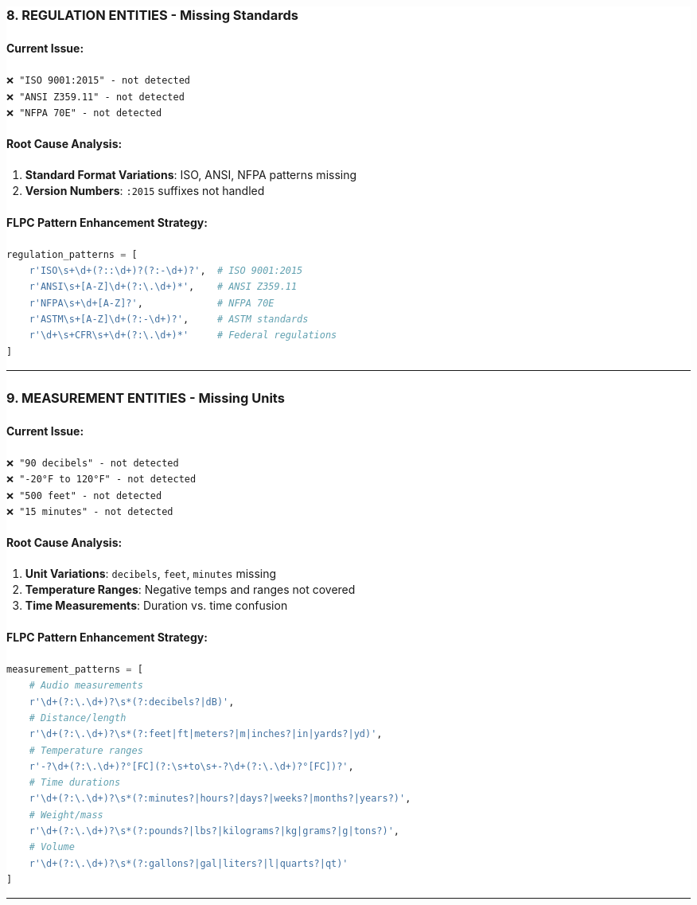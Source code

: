 
### 8. REGULATION ENTITIES - Missing Standards

#### **Current Issue:**
```
❌ "ISO 9001:2015" - not detected
❌ "ANSI Z359.11" - not detected
❌ "NFPA 70E" - not detected
```

#### **Root Cause Analysis:**
1. **Standard Format Variations**: ISO, ANSI, NFPA patterns missing
2. **Version Numbers**: `:2015` suffixes not handled

#### **FLPC Pattern Enhancement Strategy:**
```python
regulation_patterns = [
    r'ISO\s+\d+(?::\d+)?(?:-\d+)?',  # ISO 9001:2015
    r'ANSI\s+[A-Z]\d+(?:\.\d+)*',    # ANSI Z359.11
    r'NFPA\s+\d+[A-Z]?',             # NFPA 70E
    r'ASTM\s+[A-Z]\d+(?:-\d+)?',     # ASTM standards
    r'\d+\s+CFR\s+\d+(?:\.\d+)*'     # Federal regulations
]
```

---

### 9. MEASUREMENT ENTITIES - Missing Units

#### **Current Issue:**
```
❌ "90 decibels" - not detected
❌ "-20°F to 120°F" - not detected
❌ "500 feet" - not detected
❌ "15 minutes" - not detected
```

#### **Root Cause Analysis:**
1. **Unit Variations**: `decibels`, `feet`, `minutes` missing
2. **Temperature Ranges**: Negative temps and ranges not covered
3. **Time Measurements**: Duration vs. time confusion

#### **FLPC Pattern Enhancement Strategy:**
```python
measurement_patterns = [
    # Audio measurements
    r'\d+(?:\.\d+)?\s*(?:decibels?|dB)',
    # Distance/length
    r'\d+(?:\.\d+)?\s*(?:feet|ft|meters?|m|inches?|in|yards?|yd)',
    # Temperature ranges
    r'-?\d+(?:\.\d+)?°[FC](?:\s+to\s+-?\d+(?:\.\d+)?°[FC])?',
    # Time durations  
    r'\d+(?:\.\d+)?\s*(?:minutes?|hours?|days?|weeks?|months?|years?)',
    # Weight/mass
    r'\d+(?:\.\d+)?\s*(?:pounds?|lbs?|kilograms?|kg|grams?|g|tons?)',
    # Volume
    r'\d+(?:\.\d+)?\s*(?:gallons?|gal|liters?|l|quarts?|qt)'
]
```

---